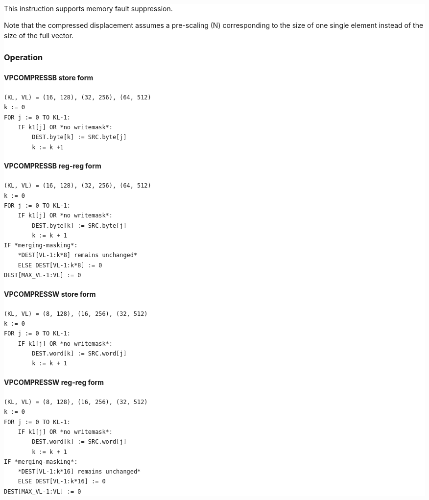 This instruction supports memory fault suppression.

Note that the compressed displacement assumes a pre-scaling (N) corresponding to the size of one single element instead of the size of the full vector.

### Operation

#### VPCOMPRESSB store form

```
(KL, VL) = (16, 128), (32, 256), (64, 512)
k := 0
FOR j := 0 TO KL-1:
    IF k1[j] OR *no writemask*:
        DEST.byte[k] := SRC.byte[j]
        k := k +1

```

#### VPCOMPRESSB reg-reg form

```
(KL, VL) = (16, 128), (32, 256), (64, 512)
k := 0
FOR j := 0 TO KL-1:
    IF k1[j] OR *no writemask*:
        DEST.byte[k] := SRC.byte[j]
        k := k + 1
IF *merging-masking*:
    *DEST[VL-1:k*8] remains unchanged*
    ELSE DEST[VL-1:k*8] := 0
DEST[MAX_VL-1:VL] := 0

```

#### VPCOMPRESSW store form

```
(KL, VL) = (8, 128), (16, 256), (32, 512)
k := 0
FOR j := 0 TO KL-1:
    IF k1[j] OR *no writemask*:
        DEST.word[k] := SRC.word[j]
        k := k + 1

```

#### VPCOMPRESSW reg-reg form

```
(KL, VL) = (8, 128), (16, 256), (32, 512)
k := 0
FOR j := 0 TO KL-1:
    IF k1[j] OR *no writemask*:
        DEST.word[k] := SRC.word[j]
        k := k + 1
IF *merging-masking*:
    *DEST[VL-1:k*16] remains unchanged*
    ELSE DEST[VL-1:k*16] := 0
DEST[MAX_VL-1:VL] := 0

```
